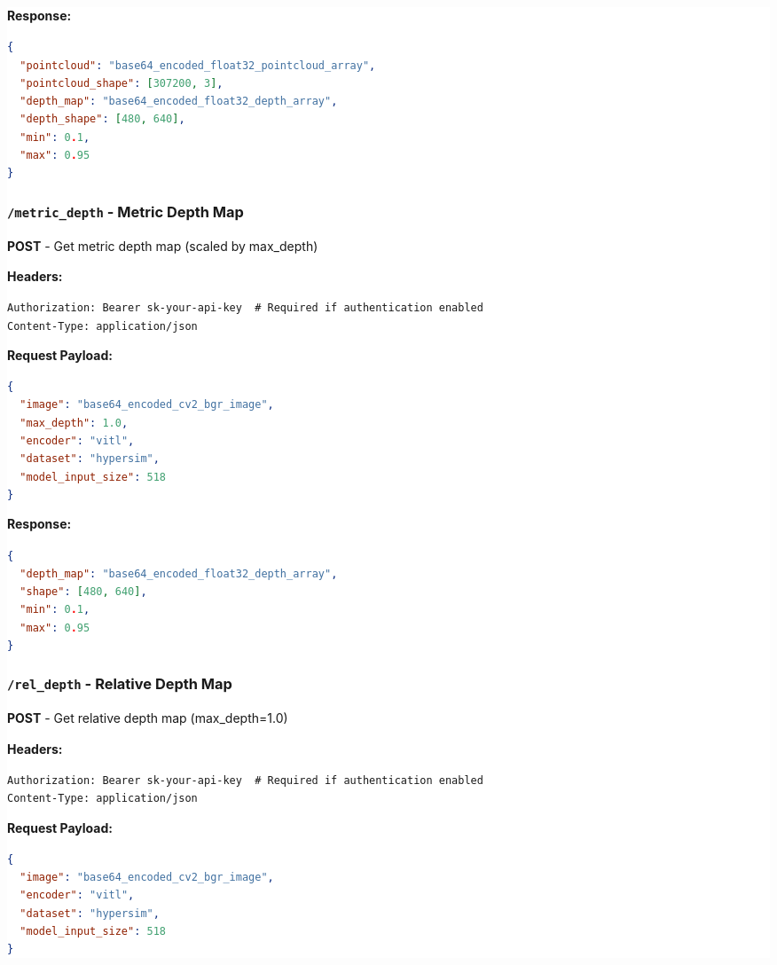 **Response:**
```json
{
  "pointcloud": "base64_encoded_float32_pointcloud_array",
  "pointcloud_shape": [307200, 3],
  "depth_map": "base64_encoded_float32_depth_array",
  "depth_shape": [480, 640],
  "min": 0.1,
  "max": 0.95
}
```

### `/metric_depth` - Metric Depth Map
**POST** - Get metric depth map (scaled by max_depth)

**Headers:**
```
Authorization: Bearer sk-your-api-key  # Required if authentication enabled
Content-Type: application/json
```

**Request Payload:**
```json
{
  "image": "base64_encoded_cv2_bgr_image",
  "max_depth": 1.0,
  "encoder": "vitl",
  "dataset": "hypersim",
  "model_input_size": 518
}
```

**Response:**
```json
{
  "depth_map": "base64_encoded_float32_depth_array",
  "shape": [480, 640],
  "min": 0.1,
  "max": 0.95
}
```

### `/rel_depth` - Relative Depth Map
**POST** - Get relative depth map (max_depth=1.0)

**Headers:**
```
Authorization: Bearer sk-your-api-key  # Required if authentication enabled
Content-Type: application/json
```

**Request Payload:**
```json
{
  "image": "base64_encoded_cv2_bgr_image",
  "encoder": "vitl",
  "dataset": "hypersim",
  "model_input_size": 518
}
```
